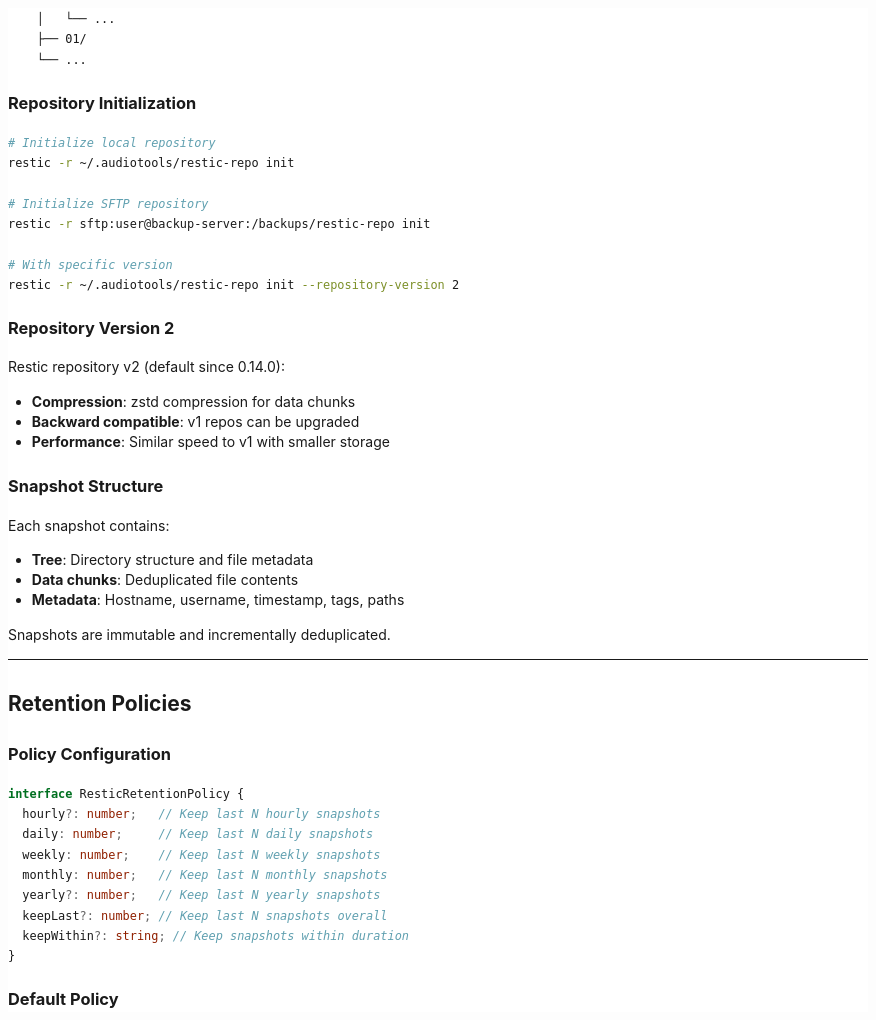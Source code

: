 ```
    │   └── ...
    ├── 01/
    └── ...
```

### Repository Initialization

```bash
# Initialize local repository
restic -r ~/.audiotools/restic-repo init

# Initialize SFTP repository
restic -r sftp:user@backup-server:/backups/restic-repo init

# With specific version
restic -r ~/.audiotools/restic-repo init --repository-version 2
```

### Repository Version 2

Restic repository v2 (default since 0.14.0):
- **Compression**: zstd compression for data chunks
- **Backward compatible**: v1 repos can be upgraded
- **Performance**: Similar speed to v1 with smaller storage

### Snapshot Structure

Each snapshot contains:
- **Tree**: Directory structure and file metadata
- **Data chunks**: Deduplicated file contents
- **Metadata**: Hostname, username, timestamp, tags, paths

Snapshots are immutable and incrementally deduplicated.

---

## Retention Policies

### Policy Configuration

```typescript
interface ResticRetentionPolicy {
  hourly?: number;   // Keep last N hourly snapshots
  daily: number;     // Keep last N daily snapshots
  weekly: number;    // Keep last N weekly snapshots
  monthly: number;   // Keep last N monthly snapshots
  yearly?: number;   // Keep last N yearly snapshots
  keepLast?: number; // Keep last N snapshots overall
  keepWithin?: string; // Keep snapshots within duration
}
```

### Default Policy
